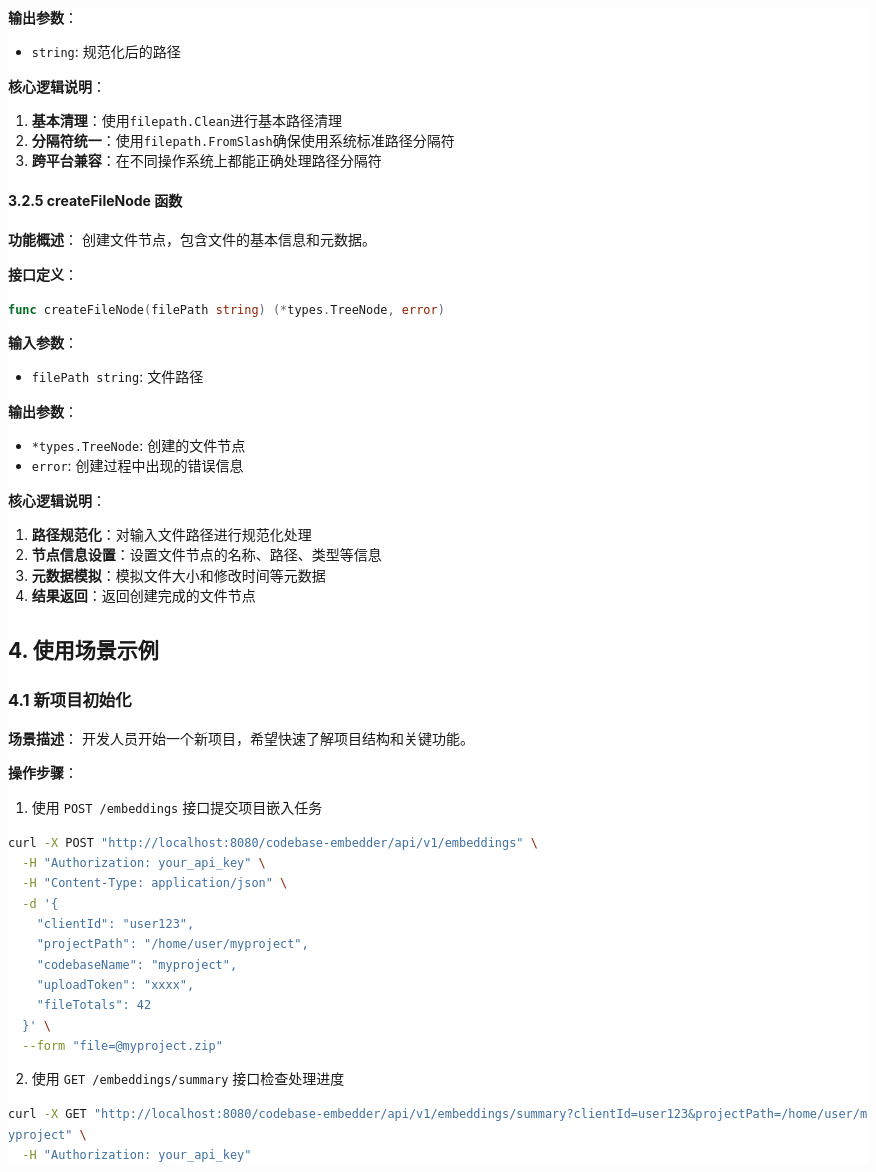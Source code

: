 **输出参数**：
- `string`: 规范化后的路径

**核心逻辑说明**：
1. **基本清理**：使用`filepath.Clean`进行基本路径清理
2. **分隔符统一**：使用`filepath.FromSlash`确保使用系统标准路径分隔符
3. **跨平台兼容**：在不同操作系统上都能正确处理路径分隔符

#### 3.2.5 createFileNode 函数

**功能概述**：
创建文件节点，包含文件的基本信息和元数据。

**接口定义**：
```go
func createFileNode(filePath string) (*types.TreeNode, error)
```

**输入参数**：
- `filePath string`: 文件路径

**输出参数**：
- `*types.TreeNode`: 创建的文件节点
- `error`: 创建过程中出现的错误信息

**核心逻辑说明**：
1. **路径规范化**：对输入文件路径进行规范化处理
2. **节点信息设置**：设置文件节点的名称、路径、类型等信息
3. **元数据模拟**：模拟文件大小和修改时间等元数据
4. **结果返回**：返回创建完成的文件节点

## 4. 使用场景示例

### 4.1 新项目初始化

**场景描述**：
开发人员开始一个新项目，希望快速了解项目结构和关键功能。

**操作步骤**：
1. 使用 `POST /embeddings` 接口提交项目嵌入任务
```bash
curl -X POST "http://localhost:8080/codebase-embedder/api/v1/embeddings" \
  -H "Authorization: your_api_key" \
  -H "Content-Type: application/json" \
  -d '{
    "clientId": "user123",
    "projectPath": "/home/user/myproject",
    "codebaseName": "myproject",
    "uploadToken": "xxxx",
    "fileTotals": 42
  }' \
  --form "file=@myproject.zip"
```

2. 使用 `GET /embeddings/summary` 接口检查处理进度
```bash
curl -X GET "http://localhost:8080/codebase-embedder/api/v1/embeddings/summary?clientId=user123&projectPath=/home/user/myproject" \
  -H "Authorization: your_api_key"
```
